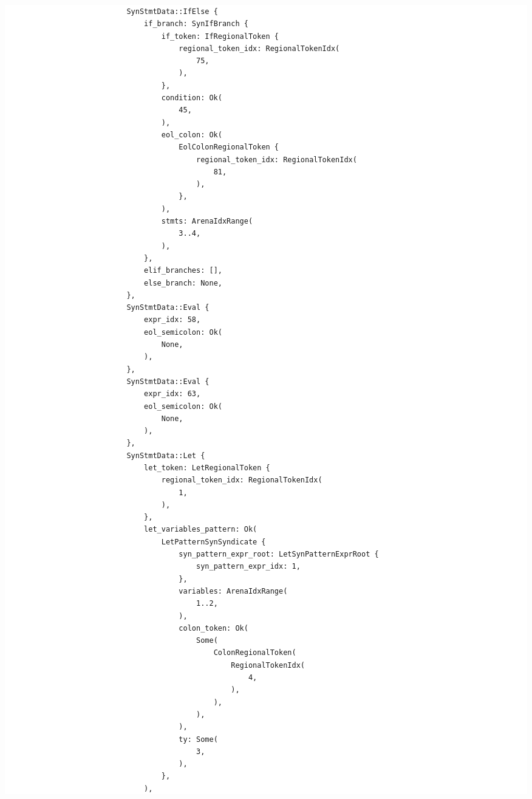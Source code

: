                                 SynStmtData::IfElse {
                                    if_branch: SynIfBranch {
                                        if_token: IfRegionalToken {
                                            regional_token_idx: RegionalTokenIdx(
                                                75,
                                            ),
                                        },
                                        condition: Ok(
                                            45,
                                        ),
                                        eol_colon: Ok(
                                            EolColonRegionalToken {
                                                regional_token_idx: RegionalTokenIdx(
                                                    81,
                                                ),
                                            },
                                        ),
                                        stmts: ArenaIdxRange(
                                            3..4,
                                        ),
                                    },
                                    elif_branches: [],
                                    else_branch: None,
                                },
                                SynStmtData::Eval {
                                    expr_idx: 58,
                                    eol_semicolon: Ok(
                                        None,
                                    ),
                                },
                                SynStmtData::Eval {
                                    expr_idx: 63,
                                    eol_semicolon: Ok(
                                        None,
                                    ),
                                },
                                SynStmtData::Let {
                                    let_token: LetRegionalToken {
                                        regional_token_idx: RegionalTokenIdx(
                                            1,
                                        ),
                                    },
                                    let_variables_pattern: Ok(
                                        LetPatternSynSyndicate {
                                            syn_pattern_expr_root: LetSynPatternExprRoot {
                                                syn_pattern_expr_idx: 1,
                                            },
                                            variables: ArenaIdxRange(
                                                1..2,
                                            ),
                                            colon_token: Ok(
                                                Some(
                                                    ColonRegionalToken(
                                                        RegionalTokenIdx(
                                                            4,
                                                        ),
                                                    ),
                                                ),
                                            ),
                                            ty: Some(
                                                3,
                                            ),
                                        },
                                    ),